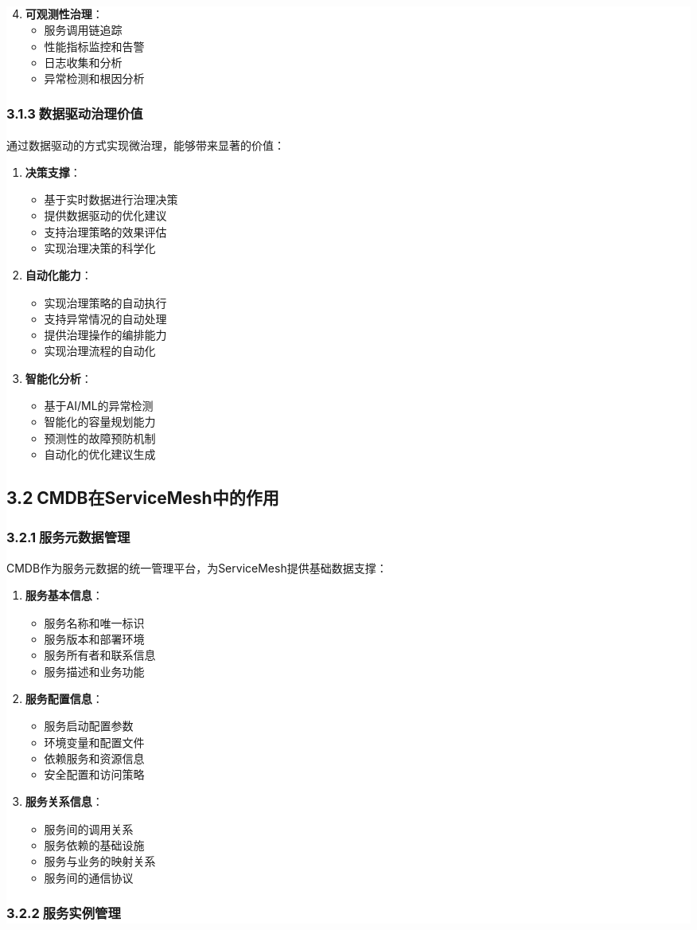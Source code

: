 4. **可观测性治理**：
   - 服务调用链追踪
   - 性能指标监控和告警
   - 日志收集和分析
   - 异常检测和根因分析

### 3.1.3 数据驱动治理价值

通过数据驱动的方式实现微治理，能够带来显著的价值：

1. **决策支撑**：
   - 基于实时数据进行治理决策
   - 提供数据驱动的优化建议
   - 支持治理策略的效果评估
   - 实现治理决策的科学化

2. **自动化能力**：
   - 实现治理策略的自动执行
   - 支持异常情况的自动处理
   - 提供治理操作的编排能力
   - 实现治理流程的自动化

3. **智能化分析**：
   - 基于AI/ML的异常检测
   - 智能化的容量规划能力
   - 预测性的故障预防机制
   - 自动化的优化建议生成

## 3.2 CMDB在ServiceMesh中的作用

### 3.2.1 服务元数据管理

CMDB作为服务元数据的统一管理平台，为ServiceMesh提供基础数据支撑：

1. **服务基本信息**：
   - 服务名称和唯一标识
   - 服务版本和部署环境
   - 服务所有者和联系信息
   - 服务描述和业务功能

2. **服务配置信息**：
   - 服务启动配置参数
   - 环境变量和配置文件
   - 依赖服务和资源信息
   - 安全配置和访问策略

3. **服务关系信息**：
   - 服务间的调用关系
   - 服务依赖的基础设施
   - 服务与业务的映射关系
   - 服务间的通信协议

### 3.2.2 服务实例管理

